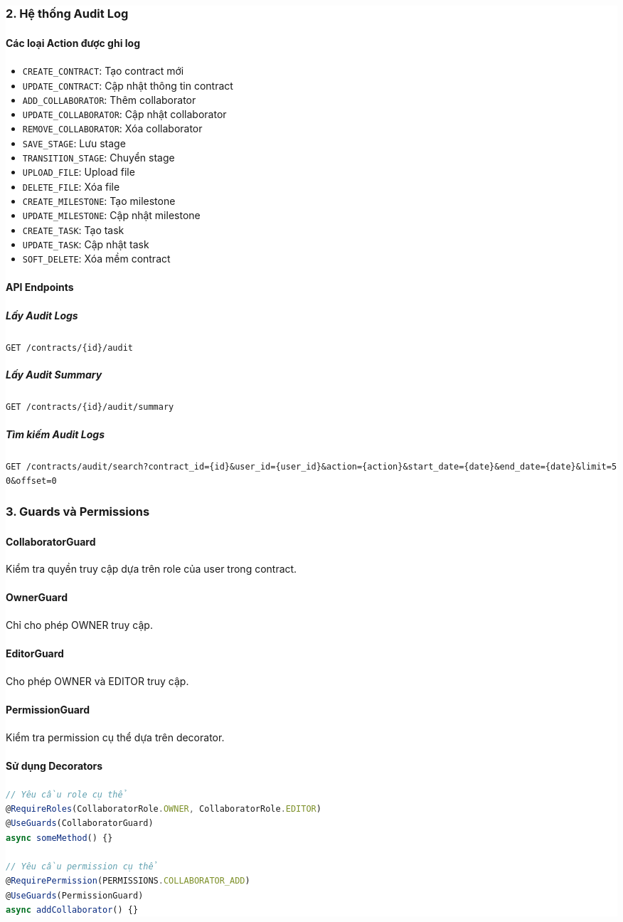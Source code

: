 ### 2. Hệ thống Audit Log

#### Các loại Action được ghi log
- `CREATE_CONTRACT`: Tạo contract mới
- `UPDATE_CONTRACT`: Cập nhật thông tin contract
- `ADD_COLLABORATOR`: Thêm collaborator
- `UPDATE_COLLABORATOR`: Cập nhật collaborator
- `REMOVE_COLLABORATOR`: Xóa collaborator
- `SAVE_STAGE`: Lưu stage
- `TRANSITION_STAGE`: Chuyển stage
- `UPLOAD_FILE`: Upload file
- `DELETE_FILE`: Xóa file
- `CREATE_MILESTONE`: Tạo milestone
- `UPDATE_MILESTONE`: Cập nhật milestone
- `CREATE_TASK`: Tạo task
- `UPDATE_TASK`: Cập nhật task
- `SOFT_DELETE`: Xóa mềm contract

#### API Endpoints

##### Lấy Audit Logs
```http
GET /contracts/{id}/audit
```

##### Lấy Audit Summary
```http
GET /contracts/{id}/audit/summary
```

##### Tìm kiếm Audit Logs
```http
GET /contracts/audit/search?contract_id={id}&user_id={user_id}&action={action}&start_date={date}&end_date={date}&limit=50&offset=0
```

### 3. Guards và Permissions

#### CollaboratorGuard
Kiểm tra quyền truy cập dựa trên role của user trong contract.

#### OwnerGuard
Chỉ cho phép OWNER truy cập.

#### EditorGuard
Cho phép OWNER và EDITOR truy cập.

#### PermissionGuard
Kiểm tra permission cụ thể dựa trên decorator.

#### Sử dụng Decorators

```typescript
// Yêu cầu role cụ thể
@RequireRoles(CollaboratorRole.OWNER, CollaboratorRole.EDITOR)
@UseGuards(CollaboratorGuard)
async someMethod() {}

// Yêu cầu permission cụ thể
@RequirePermission(PERMISSIONS.COLLABORATOR_ADD)
@UseGuards(PermissionGuard)
async addCollaborator() {}
```
